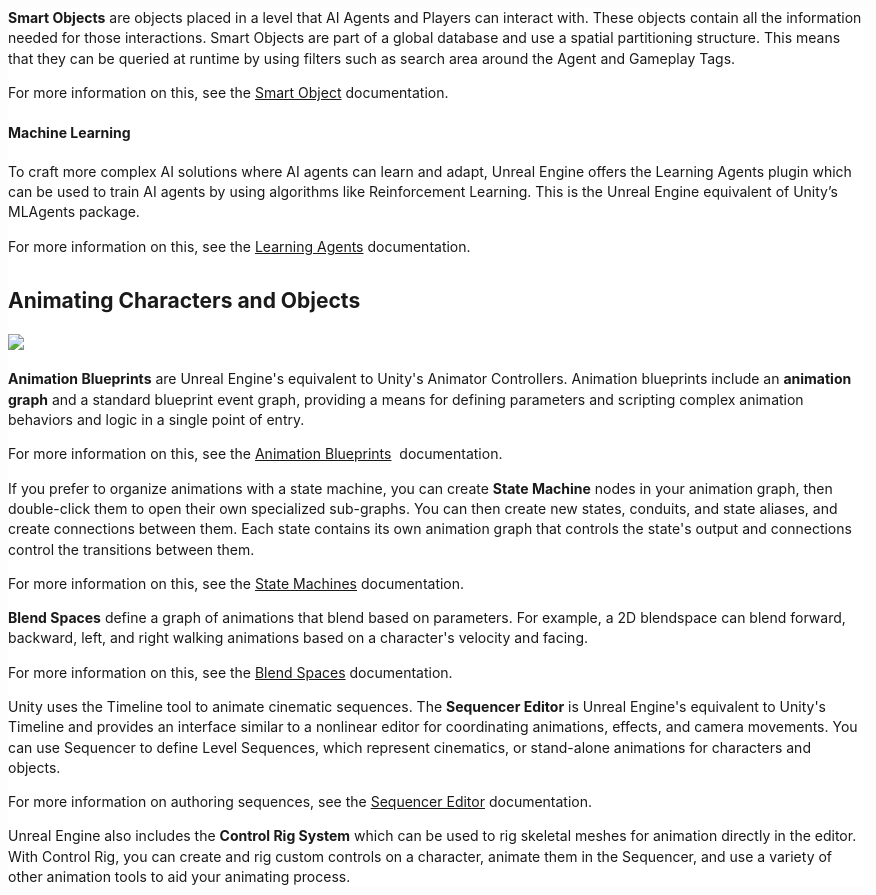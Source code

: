 **Smart Objects** are objects placed in a level that AI Agents and Players can interact with. These objects contain all the information needed for those interactions. Smart Objects are part of a global database and use a spatial partitioning structure. This means that they can be queried at runtime by using filters such as search area around the Agent and Gameplay Tags.

For more information on this, see the [Smart Object](https://dev.epicgames.com/documentation/en-us/unreal-engine/BlueprintAPI/SmartObject) documentation.

#### Machine Learning

To craft more complex AI solutions where AI agents can learn and adapt, Unreal Engine offers the Learning Agents plugin which can be used to train AI agents by using algorithms like Reinforcement Learning. This is the Unreal Engine equivalent of Unity’s MLAgents package.

For more information on this, see the [Learning Agents](https://dev.epicgames.com/documentation/en-us/unreal-engine/BlueprintAPI/LearningAgents) documentation.

## Animating Characters and Objects

[![](https://dev.epicgames.com/community/api/documentation/image/11977485-e378-4b2c-a54a-35f390fd4481?resizing_type=fit)](https://dev.epicgames.com/community/api/documentation/image/11977485-e378-4b2c-a54a-35f390fd4481?resizing_type=fit)

**Animation Blueprints** are Unreal Engine's equivalent to Unity's Animator Controllers. Animation blueprints include an **animation graph** and a standard blueprint event graph, providing a means for defining parameters and scripting complex animation behaviors and logic in a single point of entry.

For more information on this, see the [Animation Blueprints](https://dev.epicgames.com/documentation/en-us/unreal-engine/animation-blueprints-in-unreal-engine)  documentation.

If you prefer to organize animations with a state machine, you can create **State Machine** nodes in your animation graph, then double-click them to open their own specialized sub-graphs. You can then create new states, conduits, and state aliases, and create connections between them. Each state contains its own animation graph that controls the state's output and connections control the transitions between them.

For more information on this, see the [State Machines](https://dev.epicgames.com/documentation/en-us/unreal-engine/state-machines-in-unreal-engine) documentation.

**Blend Spaces** define a graph of animations that blend based on parameters. For example, a 2D blendspace can blend forward, backward, left, and right walking animations based on a character's velocity and facing.

For more information on this, see the [Blend Spaces](https://dev.epicgames.com/documentation/en-us/unreal-engine/blend-spaces-in-unreal-engine) documentation.

Unity uses the Timeline tool to animate cinematic sequences. The **Sequencer Editor** is Unreal Engine's equivalent to Unity's Timeline and provides an interface similar to a nonlinear editor for coordinating animations, effects, and camera movements. You can use Sequencer to define Level Sequences, which represent cinematics, or stand-alone animations for characters and objects. 

For more information on authoring sequences, see the [Sequencer Editor](https://dev.epicgames.com/documentation/en-us/unreal-engine/sequencer-cinematic-editor-unreal-engine) documentation.

Unreal Engine also includes the **Control Rig System** which can be used to rig skeletal meshes for animation directly in the editor. With Control Rig, you can create and rig custom controls on a character, animate them in the Sequencer, and use a variety of other animation tools to aid your animating process.

